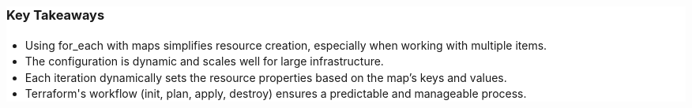 ### Key Takeaways

- Using for_each with maps simplifies resource creation, especially when working with multiple items.
- The configuration is dynamic and scales well for large infrastructure.
- Each iteration dynamically sets the resource properties based on the map’s keys and values.
- Terraform's workflow (init, plan, apply, destroy) ensures a predictable and manageable process.
